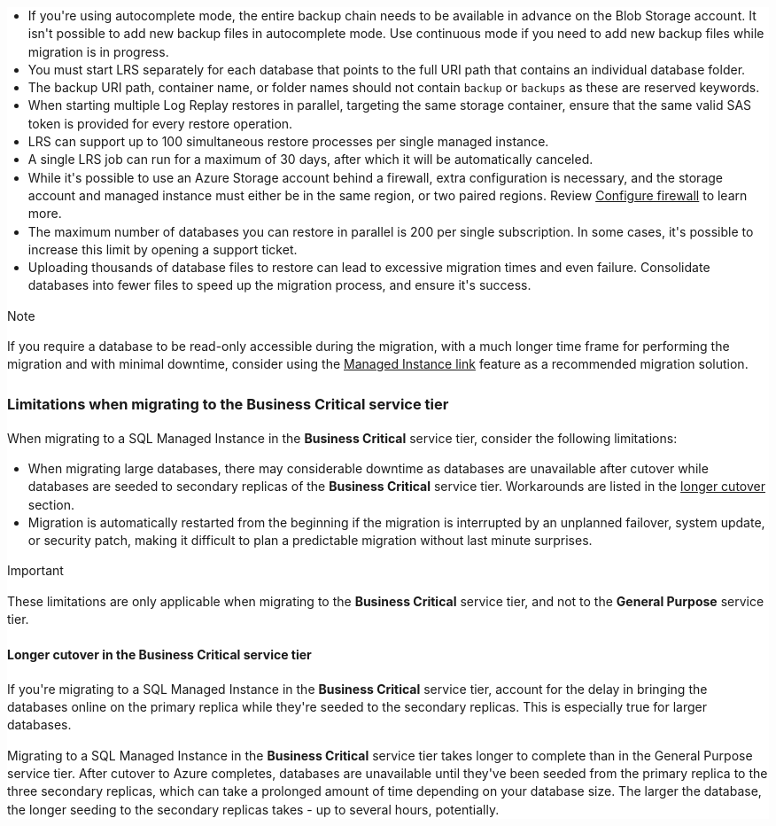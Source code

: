 - If you're using autocomplete mode, the entire backup chain needs to be available in advance on the Blob Storage account. It isn't possible to add new backup files in autocomplete mode. Use continuous mode if you need to add new backup files while migration is in progress.
- You must start LRS separately for each database that points to the full URI path that contains an individual database folder. 
- The backup URI path, container name, or folder names should not contain `backup` or `backups` as these are reserved keywords.
- When starting multiple Log Replay restores in parallel, targeting the same storage container, ensure that the same valid SAS token is provided for every restore operation.
- LRS can support up to 100 simultaneous restore processes per single managed instance.
- A single LRS job can run for a maximum of 30 days, after which it will be automatically canceled.
- While it's possible to use an Azure Storage account behind a firewall, extra configuration is necessary, and the storage account and managed instance must either be in the same region, or two paired regions. Review [Configure firewall](log-replay-service-migrate.md#configure-azure-storage-behind-a-firewall) to learn more. 
- The maximum number of databases you can restore in parallel is 200 per single subscription. In some cases, it's possible to increase this limit by opening a support ticket. 
- Uploading thousands of database files to restore can lead to excessive migration times and even failure. Consolidate databases into fewer files to speed up the migration process, and ensure it's success. 

> [!NOTE]
> If you require a database to be read-only accessible during the migration, with a much longer time frame for performing the migration and with minimal downtime, consider using the [Managed Instance link](managed-instance-link-feature-overview.md) feature as a recommended migration solution.


### Limitations when migrating to the **Business Critical** service tier 

When migrating to a SQL Managed Instance in the **Business Critical** service tier, consider the following limitations:

- When migrating large databases, there may considerable downtime as databases are unavailable after cutover while databases are seeded to secondary replicas of the **Business Critical** service tier. Workarounds are listed in the [longer cutover](#longer-cutover-in-the-business-critical-service-tier) section.
- Migration is automatically restarted from the beginning if the migration is interrupted by an unplanned failover, system update, or security patch, making it difficult to plan a predictable migration without last minute surprises. 

> [!IMPORTANT]
> These limitations are only applicable when migrating to the **Business Critical** service tier, and not to the **General Purpose** service tier. 

#### Longer cutover in the **Business Critical** service tier 

If you're migrating to a SQL Managed Instance in the **Business Critical** service tier, account for the delay in bringing the databases online on the primary replica while they're seeded to the secondary replicas. This is especially true for larger databases. 

Migrating to a SQL Managed Instance in the **Business Critical** service tier takes longer to complete than in the General Purpose service tier. After cutover to Azure completes, databases are unavailable until they've been seeded from the primary replica to the three secondary replicas, which can take a prolonged amount of time depending on your database size. The larger the database, the longer seeding to the secondary replicas takes - up to several hours, potentially.
